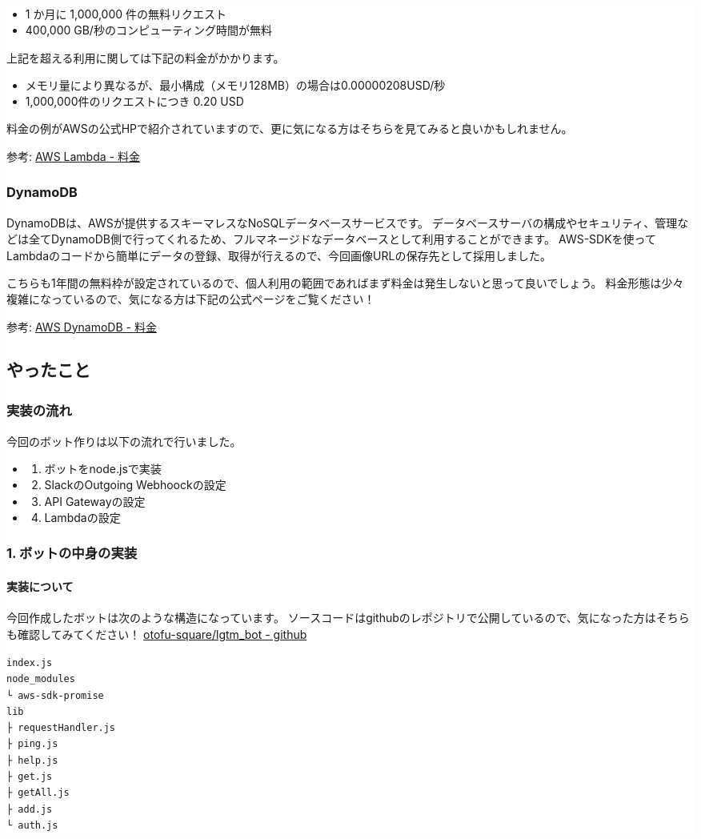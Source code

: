 - 1 か月に 1,000,000 件の無料リクエスト
- 400,000 GB/秒のコンピューティング時間が無料

上記を超える利用に関しては下記の料金がかかります。

- メモリ量により異なるが、最小構成（メモリ128MB）の場合は0.00000208USD/秒
- 1,000,000件のリクエストにつき 0.20 USD

料金の例がAWSの公式HPで紹介されていますので、更に気になる方はそちらを見てみると良いかもしれません。

参考: [AWS Lambda - 料金](https://aws.amazon.com/jp/lambda/pricing/)

### DynamoDB

DynamoDBは、AWSが提供するスキーマレスなNoSQLデータベースサービスです。
データベースサーバの構成やセキュリティ、管理などは全てDynamoDB側で行ってくれるため、フルマネージドなデータベースとして利用することができます。
AWS-SDKを使ってLambdaのコードから簡単にデータの登録、取得が行えるので、今回画像URLの保存先として採用しました。

こちらも1年間の無料枠が設定されているので、個人利用の範囲であればまず料金は発生しないと思って良いでしょう。
料金形態は少々複雑になっているので、気になる方は下記の公式ページをご覧ください！

参考: [AWS DynamoDB - 料金](https://aws.amazon.com/jp/dynamodb/pricing/)

## やったこと

### 実装の流れ

今回のボット作りは以下の流れで行いました。

- 1. ボットをnode.jsで実装
- 2. SlackのOutgoing Webhoockの設定
- 3. API Gatewayの設定
- 4. Lambdaの設定

### 1. ボットの中身の実装

#### 実装について

今回作成したボットは次のような構造になっています。
ソースコードはgithubのレポジトリで公開しているので、気になった方はそちらも確認してみてください！
[otofu-square/lgtm_bot - github](https://github.com/otofu-square/lgtm_bot)

```
index.js
node_modules
└ aws-sdk-promise
lib
├ requestHandler.js
├ ping.js
├ help.js
├ get.js
├ getAll.js
├ add.js
└ auth.js
```
